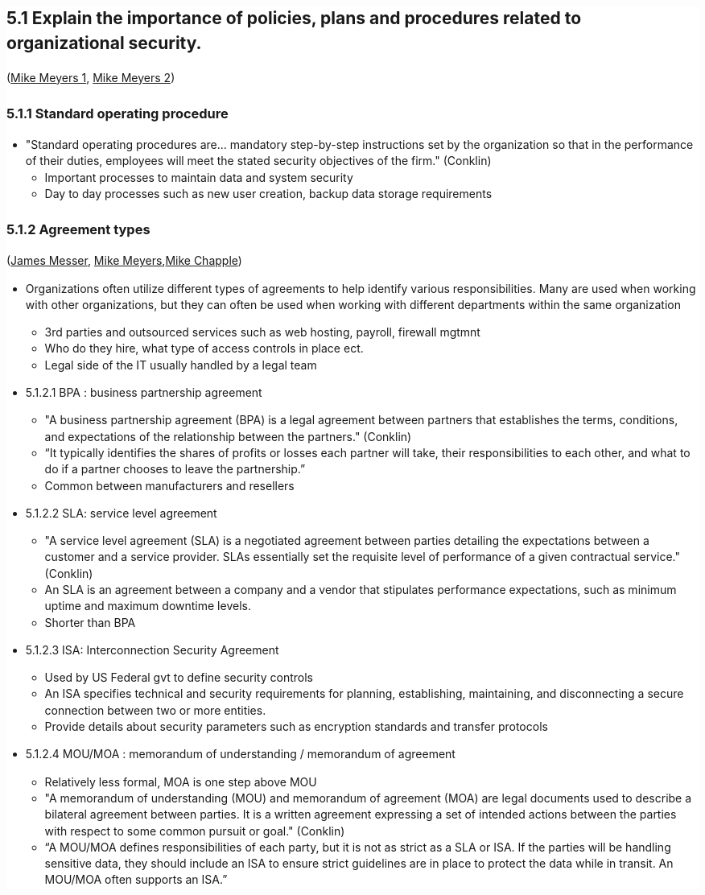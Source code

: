 ## 5.1 Explain the importance of policies, plans and procedures related to organizational security. 
([Mike Meyers 1](https://www.udemy.com/course/comptia-security-certification-sy0-501-the-total-course/learn/lecture/9826382#overview), [Mike Meyers 2](https://www.udemy.com/course/comptia-security-certification-sy0-501-the-total-course/learn/lecture/9826412#overview))

### 5.1.1 Standard operating procedure
  - "Standard operating procedures are... mandatory step-by-step instructions set by the organization so that in the performance of their duties, employees will meet the stated security objectives of the firm." (Conklin)
    - Important processes to maintain data and system security 
    - Day to day processes such as new user creation, backup data storage requirements 
### 5.1.2 Agreement types
 ([James Messer](https://www.youtube.com/watch?v=GKoG2iGO9XI&list=PL5ysgoFoCpZEM8cboeHdRDePc2bOU9CN1&index=99), [Mike Meyers](https://www.udemy.com/course/comptia-security-certification-sy0-501-the-total-course/learn/lecture/9826448#overview),[Mike Chapple](https://www.linkedin.com/learning/comptia-security-plus-sy0-501-cert-prep-5-risk-management/vendor-agreements?contextUrn=urn%3Ali%3AlyndaLearningPath%3A57bdd64992015ae4c0cb990e&resume=false&u=2045532))
  - Organizations often utilize different types of agreements to help identify various responsibilities. Many are used when working with other organizations, but they can often be used when working with different departments within the same organization
    - 3rd parties and outsourced services such as web hosting, payroll, firewall mgtmnt
    - Who do they hire, what type of access controls in place ect.
    - Legal side of the IT usually handled by a legal team
 
- 5.1.2.1 BPA : business partnership agreement
    - "A business partnership agreement (BPA) is a legal agreement between partners that establishes the terms, conditions, and expectations of the relationship between the partners." (Conklin)
    - “It typically identifies the shares of profits or losses each partner will take, their responsibilities to each other, and what to do if a partner chooses to leave the partnership.”
    - Common between manufacturers and resellers
 - 5.1.2.2 SLA: service level agreement 
    - "A service level agreement (SLA) is a negotiated agreement between parties detailing the expectations between a customer and a service provider. SLAs essentially set the requisite level of performance of a given contractual service." (Conklin)
    - An SLA is an agreement between a company and a vendor that stipulates performance expectations, such as minimum uptime and maximum downtime levels.
    - Shorter than BPA
- 5.1.2.3 ISA: Interconnection Security Agreement
    - Used by US Federal gvt to define security controls 
    - An ISA specifies technical and security requirements for planning, establishing, maintaining, and disconnecting a secure connection between two or more entities.
    - Provide details about security parameters such as encryption standards and transfer protocols

- 5.1.2.4 MOU/MOA : memorandum of understanding / memorandum of agreement
    - Relatively less formal, MOA is one step above MOU
    - "A memorandum of understanding (MOU) and memorandum of agreement (MOA) are legal documents used to describe a bilateral agreement between parties. It is a written agreement expressing a set of intended actions between the parties with respect to some common pursuit or goal." (Conklin)
    - “A MOU/MOA defines responsibilities of each party, but it is not as strict as a SLA or ISA. If the parties will be handling sensitive data, they should include an ISA to ensure strict guidelines are in place to protect the data while in transit. An MOU/MOA often supports an ISA.”
